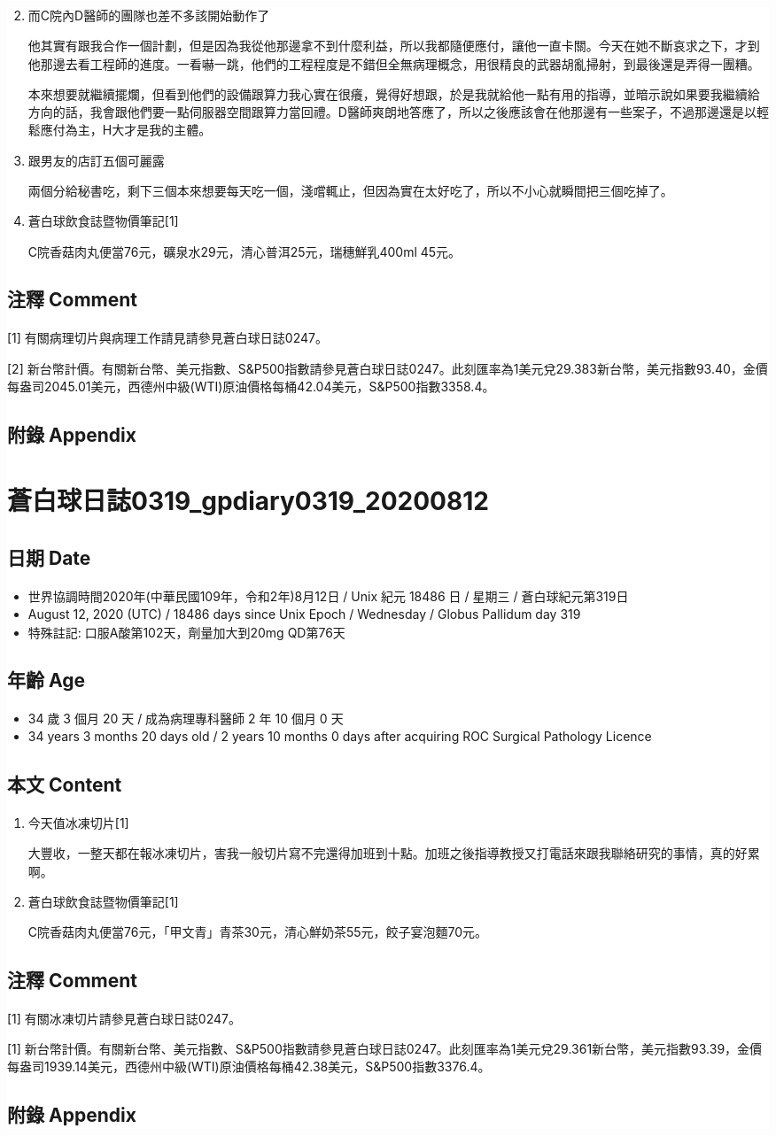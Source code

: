 2. 而C院內D醫師的團隊也差不多該開始動作了

    他其實有跟我合作一個計劃，但是因為我從他那邊拿不到什麼利益，所以我都隨便應付，讓他一直卡關。今天在她不斷哀求之下，才到他那邊去看工程師的進度。一看嚇一跳，他們的工程程度是不錯但全無病理概念，用很精良的武器胡亂掃射，到最後還是弄得一團糟。

    本來想要就繼續擺爛，但看到他們的設備跟算力我心實在很癢，覺得好想跟，於是我就給他一點有用的指導，並暗示說如果要我繼續給方向的話，我會跟他們要一點伺服器空間跟算力當回禮。D醫師爽朗地答應了，所以之後應該會在他那邊有一些案子，不過那邊還是以輕鬆應付為主，H大才是我的主體。

3. 跟男友的店訂五個可麗露

    兩個分給秘書吃，剩下三個本來想要每天吃一個，淺嚐輒止，但因為實在太好吃了，所以不小心就瞬間把三個吃掉了。

4. 蒼白球飲食誌暨物價筆記[1]

    C院香菇肉丸便當76元，礦泉水29元，清心普洱25元，瑞穗鮮乳400ml 45元。

## 注釋 Comment ##

[1] 有關病理切片與病理工作請見請參見蒼白球日誌0247。

[2] 新台幣計價。有關新台幣、美元指數、S&P500指數請參見蒼白球日誌0247。此刻匯率為1美元兌29.383新台幣，美元指數93.40，金價每盎司2045.01美元，西德州中級(WTI)原油價格每桶42.04美元，S&P500指數3358.4。

## 附錄 Appendix ##


[_metadata_:encoding]: - "utf-8"
[_metadata_:language]: - "zh-Hant-TW"
[_metadata_:fileformat]: - "markdown"
[_metadata_:MIME_type]: - "text/plain"
[_metadata_:markdown_version]: - "commonmark version 0.29"
[_metadata_:markdown_spec]: - "https://spec.commonmark.org/0.29/"

# 蒼白球日誌0319_gpdiary0319_20200812 #

## 日期 Date ##

* 世界協調時間2020年(中華民國109年，令和2年)8月12日 / Unix 紀元 18486 日 / 星期三 / 蒼白球紀元第319日
* August 12, 2020 (UTC) / 18486 days since Unix Epoch / Wednesday / Globus Pallidum day 319
* 特殊註記: 口服A酸第102天，劑量加大到20mg QD第76天

## 年齡 Age ##

* 34 歲 3 個月 20 天 / 成為病理專科醫師 2 年 10 個月 0 天
* 34 years 3 months 20 days old / 2 years 10 months 0 days after acquiring ROC Surgical Pathology Licence

## 本文 Content ##

1. 今天值冰凍切片[1]

    大豐收，一整天都在報冰凍切片，害我一般切片寫不完還得加班到十點。加班之後指導教授又打電話來跟我聯絡研究的事情，真的好累啊。

2. 蒼白球飲食誌暨物價筆記[1]

    C院香菇肉丸便當76元，「甲文青」青茶30元，清心鮮奶茶55元，餃子宴泡麵70元。    

## 注釋 Comment ##

[1] 有關冰凍切片請參見蒼白球日誌0247。

[1] 新台幣計價。有關新台幣、美元指數、S&P500指數請參見蒼白球日誌0247。此刻匯率為1美元兌29.361新台幣，美元指數93.39，金價每盎司1939.14美元，西德州中級(WTI)原油價格每桶42.38美元，S&P500指數3376.4。



## 附錄 Appendix ##





[_metadata_:markdown_version]: - "commonmark version 0.30"
[_metadata_:markdown_spec]: - "https://spec.commonmark.org/0.30/"